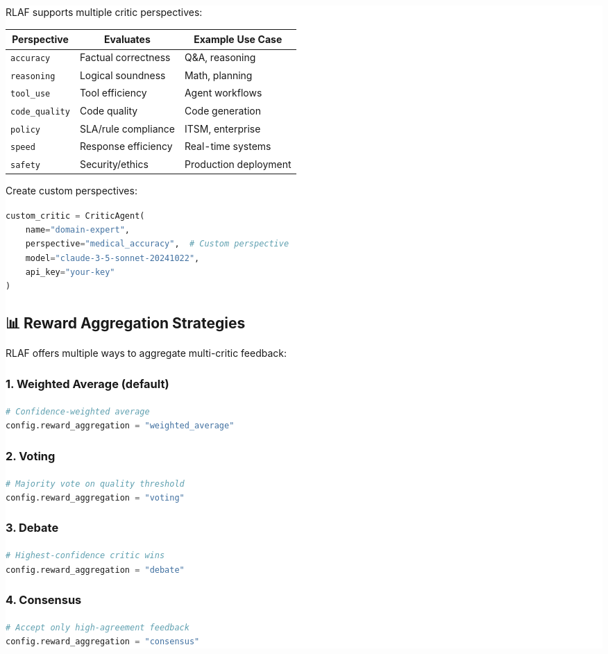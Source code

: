RLAF supports multiple critic perspectives:

| Perspective | Evaluates | Example Use Case |
|-------------|-----------|------------------|
| `accuracy` | Factual correctness | Q&A, reasoning |
| `reasoning` | Logical soundness | Math, planning |
| `tool_use` | Tool efficiency | Agent workflows |
| `code_quality` | Code quality | Code generation |
| `policy` | SLA/rule compliance | ITSM, enterprise |
| `speed` | Response efficiency | Real-time systems |
| `safety` | Security/ethics | Production deployment |

Create custom perspectives:

```python
custom_critic = CriticAgent(
    name="domain-expert",
    perspective="medical_accuracy",  # Custom perspective
    model="claude-3-5-sonnet-20241022",
    api_key="your-key"
)
```

## 📊 Reward Aggregation Strategies

RLAF offers multiple ways to aggregate multi-critic feedback:

### 1. Weighted Average (default)
```python
# Confidence-weighted average
config.reward_aggregation = "weighted_average"
```

### 2. Voting
```python
# Majority vote on quality threshold
config.reward_aggregation = "voting"
```

### 3. Debate
```python
# Highest-confidence critic wins
config.reward_aggregation = "debate"
```

### 4. Consensus
```python
# Accept only high-agreement feedback
config.reward_aggregation = "consensus"
```
